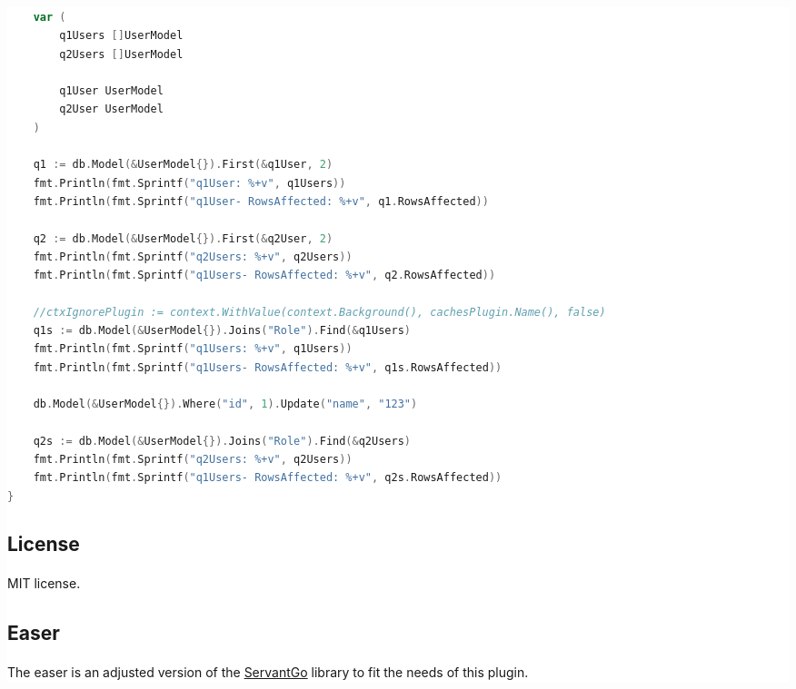 ```go
	var (
		q1Users []UserModel
		q2Users []UserModel

		q1User UserModel
		q2User UserModel
	)

	q1 := db.Model(&UserModel{}).First(&q1User, 2)
	fmt.Println(fmt.Sprintf("q1User: %+v", q1Users))
	fmt.Println(fmt.Sprintf("q1User- RowsAffected: %+v", q1.RowsAffected))

	q2 := db.Model(&UserModel{}).First(&q2User, 2)
	fmt.Println(fmt.Sprintf("q2Users: %+v", q2Users))
	fmt.Println(fmt.Sprintf("q1Users- RowsAffected: %+v", q2.RowsAffected))

	//ctxIgnorePlugin := context.WithValue(context.Background(), cachesPlugin.Name(), false)
	q1s := db.Model(&UserModel{}).Joins("Role").Find(&q1Users)
	fmt.Println(fmt.Sprintf("q1Users: %+v", q1Users))
	fmt.Println(fmt.Sprintf("q1Users- RowsAffected: %+v", q1s.RowsAffected))

	db.Model(&UserModel{}).Where("id", 1).Update("name", "123")

	q2s := db.Model(&UserModel{}).Joins("Role").Find(&q2Users)
	fmt.Println(fmt.Sprintf("q2Users: %+v", q2Users))
	fmt.Println(fmt.Sprintf("q1Users- RowsAffected: %+v", q2s.RowsAffected))
}
```

## License

MIT license.

## Easer
The easer is an adjusted version of the [ServantGo](https://github.com/ktsivkov/servantgo) library to fit the needs of this plugin.
